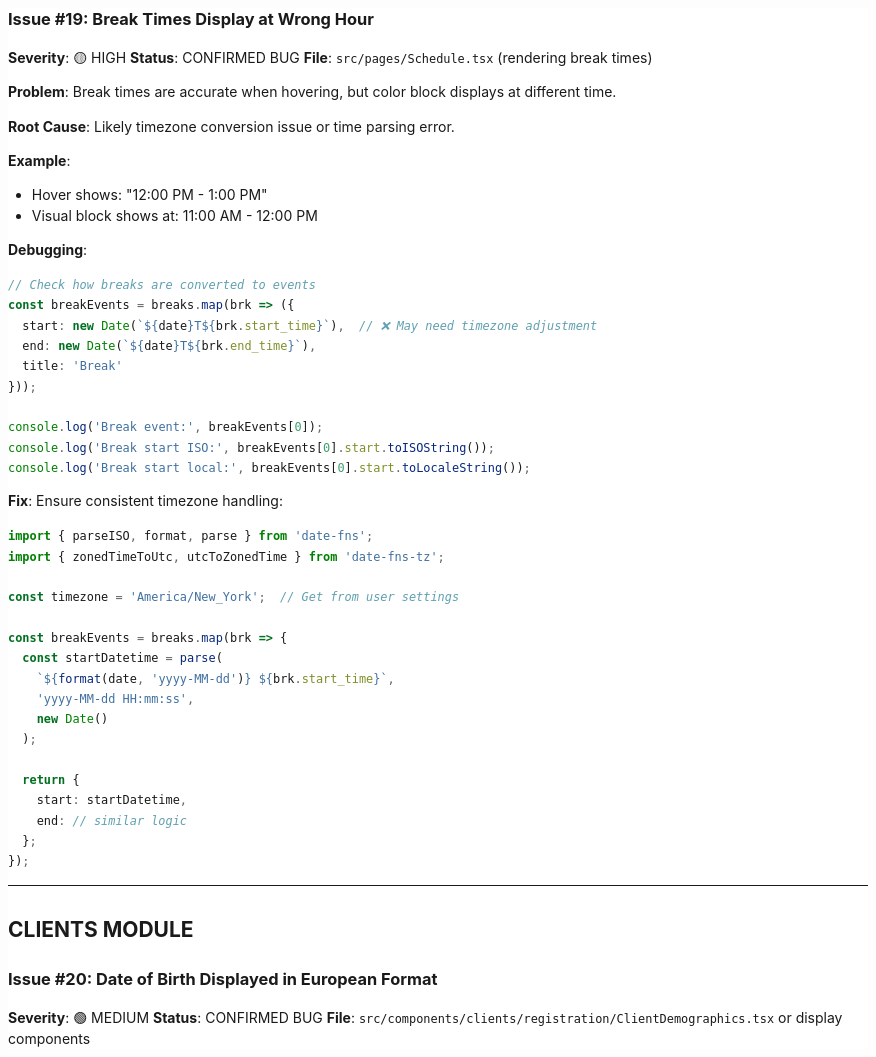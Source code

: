 ### Issue #19: Break Times Display at Wrong Hour
**Severity**: 🟡 HIGH
**Status**: CONFIRMED BUG
**File**: `src/pages/Schedule.tsx` (rendering break times)

**Problem**: Break times are accurate when hovering, but color block displays at different time.

**Root Cause**: Likely timezone conversion issue or time parsing error.

**Example**:
- Hover shows: "12:00 PM - 1:00 PM"
- Visual block shows at: 11:00 AM - 12:00 PM

**Debugging**:
```typescript
// Check how breaks are converted to events
const breakEvents = breaks.map(brk => ({
  start: new Date(`${date}T${brk.start_time}`),  // ❌ May need timezone adjustment
  end: new Date(`${date}T${brk.end_time}`),
  title: 'Break'
}));

console.log('Break event:', breakEvents[0]);
console.log('Break start ISO:', breakEvents[0].start.toISOString());
console.log('Break start local:', breakEvents[0].start.toLocaleString());
```

**Fix**: Ensure consistent timezone handling:
```typescript
import { parseISO, format, parse } from 'date-fns';
import { zonedTimeToUtc, utcToZonedTime } from 'date-fns-tz';

const timezone = 'America/New_York';  // Get from user settings

const breakEvents = breaks.map(brk => {
  const startDatetime = parse(
    `${format(date, 'yyyy-MM-dd')} ${brk.start_time}`,
    'yyyy-MM-dd HH:mm:ss',
    new Date()
  );

  return {
    start: startDatetime,
    end: // similar logic
  };
});
```

---

## CLIENTS MODULE

### Issue #20: Date of Birth Displayed in European Format
**Severity**: 🟢 MEDIUM
**Status**: CONFIRMED BUG
**File**: `src/components/clients/registration/ClientDemographics.tsx` or display components
